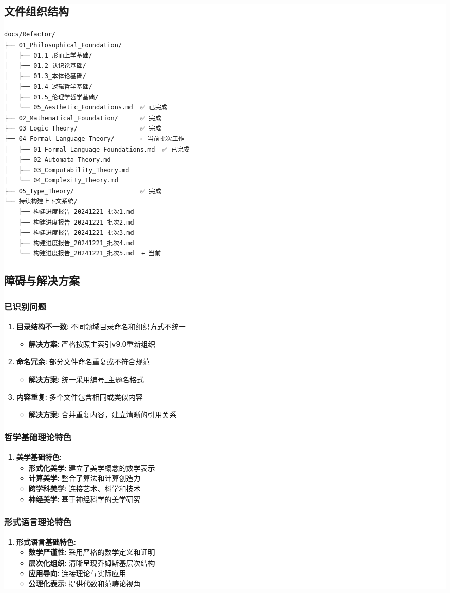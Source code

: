 ## 文件组织结构

```
docs/Refactor/
├── 01_Philosophical_Foundation/
│   ├── 01.1_形而上学基础/
│   ├── 01.2_认识论基础/
│   ├── 01.3_本体论基础/
│   ├── 01.4_逻辑哲学基础/
│   ├── 01.5_伦理学哲学基础/
│   └── 05_Aesthetic_Foundations.md  ✅ 已完成
├── 02_Mathematical_Foundation/      ✅ 完成
├── 03_Logic_Theory/                 ✅ 完成
├── 04_Formal_Language_Theory/       ← 当前批次工作
│   ├── 01_Formal_Language_Foundations.md  ✅ 已完成
│   ├── 02_Automata_Theory.md
│   ├── 03_Computability_Theory.md
│   └── 04_Complexity_Theory.md
├── 05_Type_Theory/                  ✅ 完成
└── 持续构建上下文系统/
    ├── 构建进度报告_20241221_批次1.md
    ├── 构建进度报告_20241221_批次2.md
    ├── 构建进度报告_20241221_批次3.md
    ├── 构建进度报告_20241221_批次4.md
    └── 构建进度报告_20241221_批次5.md  ← 当前
```

## 障碍与解决方案

### 已识别问题

1. **目录结构不一致**: 不同领域目录命名和组织方式不统一
   - **解决方案**: 严格按照主索引v9.0重新组织

2. **命名冗余**: 部分文件命名重复或不符合规范
   - **解决方案**: 统一采用编号_主题名格式

3. **内容重复**: 多个文件包含相同或类似内容
   - **解决方案**: 合并重复内容，建立清晰的引用关系

### 哲学基础理论特色

1. **美学基础特色**:
   - **形式化美学**: 建立了美学概念的数学表示
   - **计算美学**: 整合了算法和计算创造力
   - **跨学科美学**: 连接艺术、科学和技术
   - **神经美学**: 基于神经科学的美学研究

### 形式语言理论特色

1. **形式语言基础特色**:
   - **数学严谨性**: 采用严格的数学定义和证明
   - **层次化组织**: 清晰呈现乔姆斯基层次结构
   - **应用导向**: 连接理论与实际应用
   - **公理化表示**: 提供代数和范畴论视角
